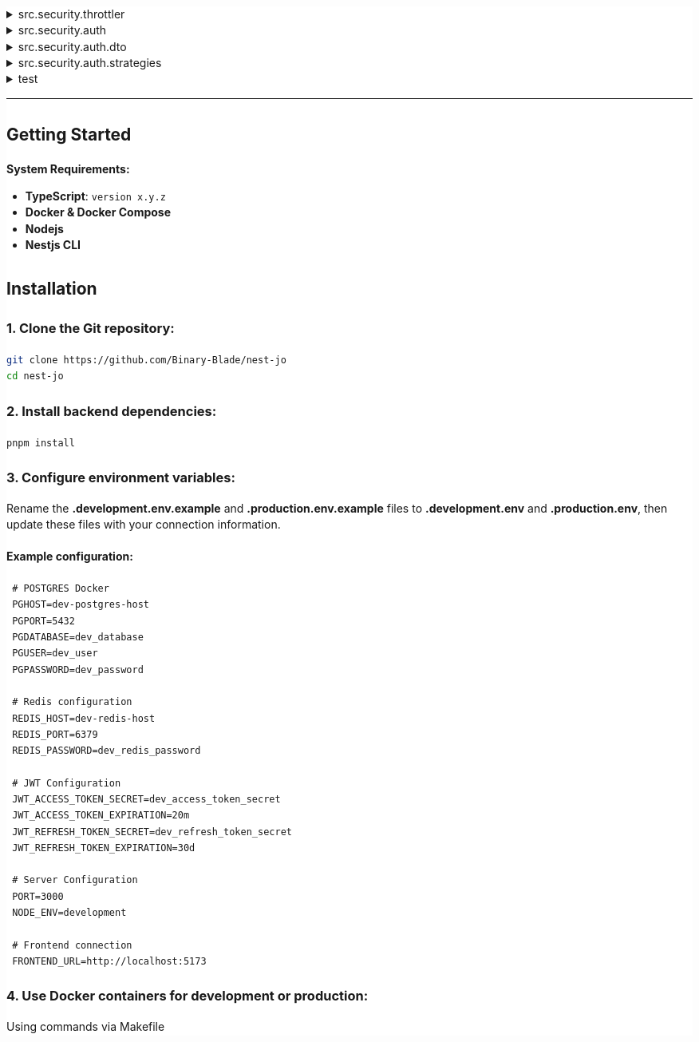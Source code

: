 <details closed><summary>src.security.throttler</summary></details>

<details closed><summary>src.security.auth</summary></details>

<details closed><summary>src.security.auth.dto</summary></details>

<details closed><summary>src.security.auth.strategies</summary></details>

<details closed><summary>test</summary></details>

---

##  Getting Started

**System Requirements:**

* **TypeScript**: `version x.y.z`
* **Docker & Docker Compose**
* **Nodejs**
* **Nestjs CLI**

## Installation
### 1. Clone the Git repository:
   ```sh
   git clone https://github.com/Binary-Blade/nest-jo
   cd nest-jo
   ```
### 2. Install backend dependencies:
   ```sh
   pnpm install
   ```
### 3. Configure environment variables:
Rename the **.development.env.example** and **.production.env.example** files to **.development.env** and **.production.env**, then update these files with your connection information.
#### Example configuration:
   ```env
    # POSTGRES Docker 
    PGHOST=dev-postgres-host
    PGPORT=5432
    PGDATABASE=dev_database
    PGUSER=dev_user
    PGPASSWORD=dev_password

    # Redis configuration
    REDIS_HOST=dev-redis-host
    REDIS_PORT=6379
    REDIS_PASSWORD=dev_redis_password

    # JWT Configuration
    JWT_ACCESS_TOKEN_SECRET=dev_access_token_secret
    JWT_ACCESS_TOKEN_EXPIRATION=20m
    JWT_REFRESH_TOKEN_SECRET=dev_refresh_token_secret
    JWT_REFRESH_TOKEN_EXPIRATION=30d

    # Server Configuration
    PORT=3000
    NODE_ENV=development

    # Frontend connection
    FRONTEND_URL=http://localhost:5173
   ```
### 4. Use Docker containers for development or production:
Using commands via Makefile